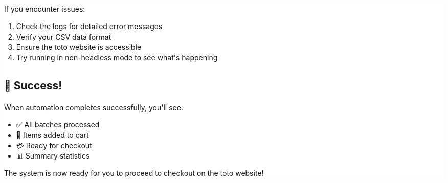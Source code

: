 If you encounter issues:
1. Check the logs for detailed error messages
2. Verify your CSV data format
3. Ensure the toto website is accessible
4. Try running in non-headless mode to see what's happening

## 🎉 Success!

When automation completes successfully, you'll see:
- ✅ All batches processed
- 🛒 Items added to cart
- 💳 Ready for checkout
- 📊 Summary statistics

The system is now ready for you to proceed to checkout on the toto website!